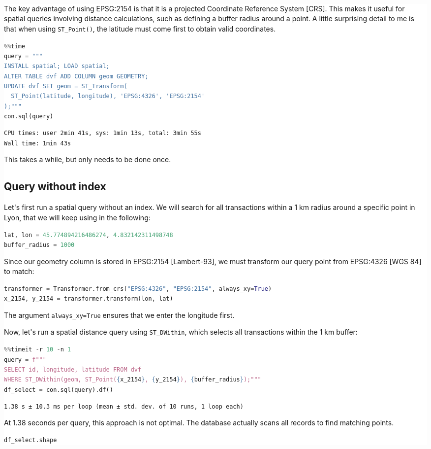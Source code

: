 The key advantage of using EPSG:2154 is that it is a projected Coordinate Reference System [CRS]. This makes it useful for spatial queries involving distance calculations, such as defining a buffer radius around a point. A little surprising detail to me is that when using `ST_Point()`, the latitude must come first to obtain valid coordinates.

```python
%%time
query = """
INSTALL spatial; LOAD spatial;
ALTER TABLE dvf ADD COLUMN geom GEOMETRY;
UPDATE dvf SET geom = ST_Transform(
  ST_Point(latitude, longitude), 'EPSG:4326', 'EPSG:2154'
);"""
con.sql(query)
```

    CPU times: user 2min 41s, sys: 1min 13s, total: 3min 55s
    Wall time: 1min 43s

This takes a while, but only needs to be done once.

## Query without index

Let's first run a spatial query without an index. We will search for all transactions within a 1 km radius around a specific point in Lyon, that we will keep using in the following:

```python
lat, lon = 45.774894216486274, 4.832142311498748
buffer_radius = 1000
```
Since our geometry column is stored in EPSG:2154 [Lambert-93], we must transform our query point from EPSG:4326 [WGS 84] to match:

```python
transformer = Transformer.from_crs("EPSG:4326", "EPSG:2154", always_xy=True)
x_2154, y_2154 = transformer.transform(lon, lat)
```
The argument `always_xy=True` ensures that we enter the longitude first. 

Now, let's run a spatial distance query using `ST_DWithin`, which selects all transactions within the 1 km buffer:

```python
%%timeit -r 10 -n 1
query = f"""
SELECT id, longitude, latitude FROM dvf
WHERE ST_DWithin(geom, ST_Point({x_2154}, {y_2154}), {buffer_radius});"""
df_select = con.sql(query).df()
```

    1.38 s ± 10.3 ms per loop (mean ± std. dev. of 10 runs, 1 loop each)

At 1.38 seconds per query, this approach is not optimal. The database actually scans all records to find matching points.

```python
df_select.shape
```
